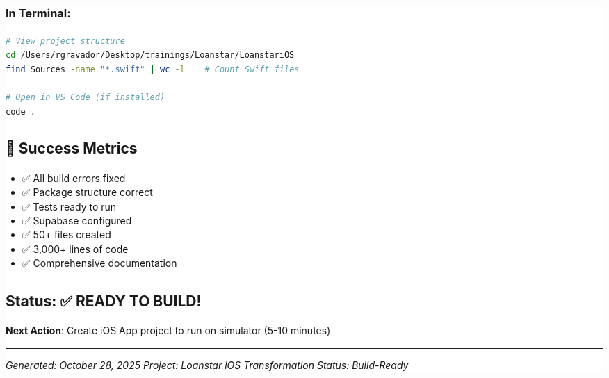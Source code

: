 ### In Terminal:
```bash
# View project structure
cd /Users/rgravador/Desktop/trainings/Loanstar/LoanstariOS
find Sources -name "*.swift" | wc -l    # Count Swift files

# Open in VS Code (if installed)
code .
```

## 🎊 Success Metrics

- ✅ All build errors fixed
- ✅ Package structure correct
- ✅ Tests ready to run
- ✅ Supabase configured
- ✅ 50+ files created
- ✅ 3,000+ lines of code
- ✅ Comprehensive documentation

## Status: ✅ READY TO BUILD!

**Next Action**: Create iOS App project to run on simulator (5-10 minutes)

---

*Generated: October 28, 2025*
*Project: Loanstar iOS Transformation*
*Status: Build-Ready*
